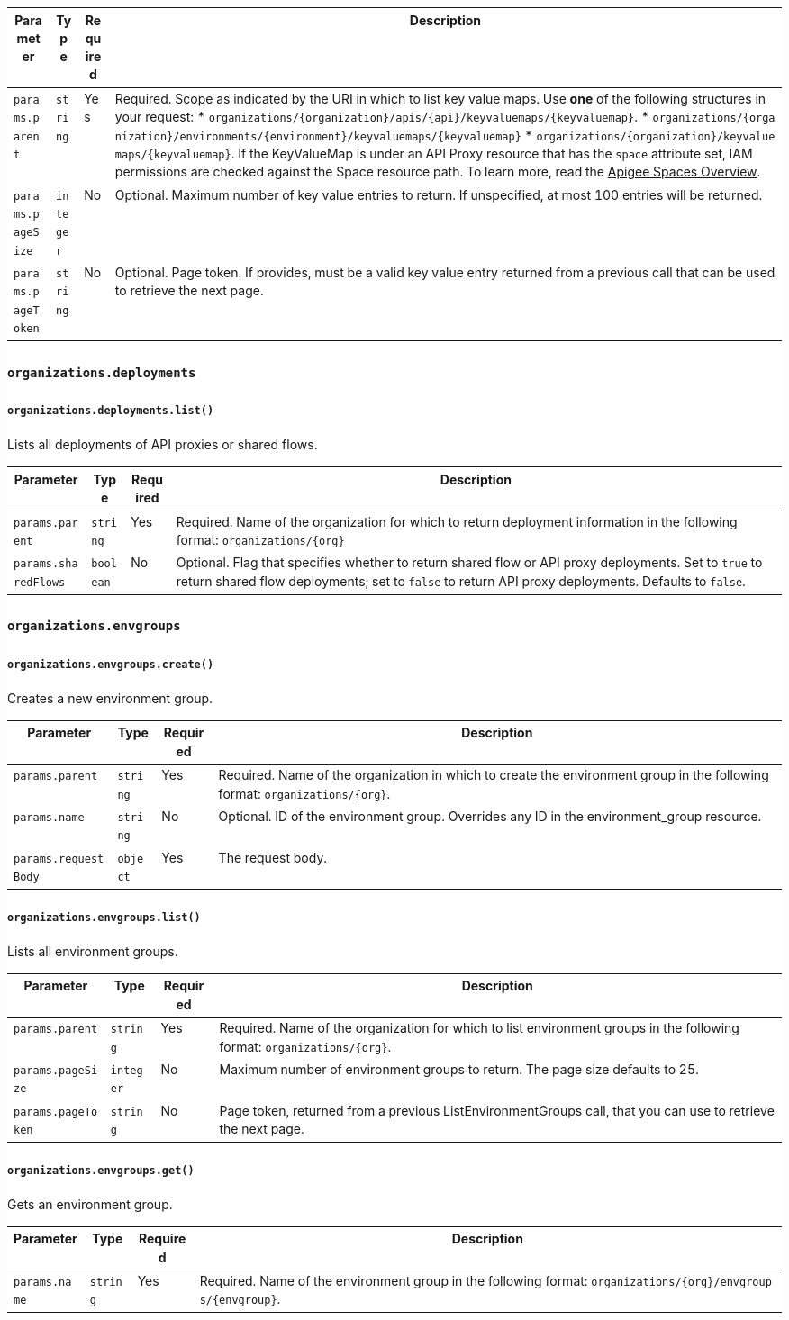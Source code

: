 | Parameter | Type | Required | Description |
|---|---|---|---|
| `params.parent` | `string` | Yes | Required. Scope as indicated by the URI in which to list key value maps. Use **one** of the following structures in your request: * `organizations/{organization}/apis/{api}/keyvaluemaps/{keyvaluemap}`. * `organizations/{organization}/environments/{environment}/keyvaluemaps/{keyvaluemap}` * `organizations/{organization}/keyvaluemaps/{keyvaluemap}`. If the KeyValueMap is under an API Proxy resource that has the `space` attribute set, IAM permissions are checked against the Space resource path. To learn more, read the [Apigee Spaces Overview](https://cloud.google.com/apigee/docs/api-platform/system-administration/spaces/apigee-spaces-overview). |
| `params.pageSize` | `integer` | No | Optional. Maximum number of key value entries to return. If unspecified, at most 100 entries will be returned. |
| `params.pageToken` | `string` | No | Optional. Page token. If provides, must be a valid key value entry returned from a previous call that can be used to retrieve the next page. |

### `organizations.deployments`

#### `organizations.deployments.list()`

Lists all deployments of API proxies or shared flows.

| Parameter | Type | Required | Description |
|---|---|---|---|
| `params.parent` | `string` | Yes | Required. Name of the organization for which to return deployment information in the following format: `organizations/{org}` |
| `params.sharedFlows` | `boolean` | No | Optional. Flag that specifies whether to return shared flow or API proxy deployments. Set to `true` to return shared flow deployments; set to `false` to return API proxy deployments. Defaults to `false`. |

### `organizations.envgroups`

#### `organizations.envgroups.create()`

Creates a new environment group.

| Parameter | Type | Required | Description |
|---|---|---|---|
| `params.parent` | `string` | Yes | Required. Name of the organization in which to create the environment group in the following format: `organizations/{org}`. |
| `params.name` | `string` | No | Optional. ID of the environment group. Overrides any ID in the environment_group resource. |
| `params.requestBody` | `object` | Yes | The request body. |

#### `organizations.envgroups.list()`

Lists all environment groups.

| Parameter | Type | Required | Description |
|---|---|---|---|
| `params.parent` | `string` | Yes | Required. Name of the organization for which to list environment groups in the following format: `organizations/{org}`. |
| `params.pageSize` | `integer` | No | Maximum number of environment groups to return. The page size defaults to 25. |
| `params.pageToken` | `string` | No | Page token, returned from a previous ListEnvironmentGroups call, that you can use to retrieve the next page. |

#### `organizations.envgroups.get()`

Gets an environment group.

| Parameter | Type | Required | Description |
|---|---|---|---|
| `params.name` | `string` | Yes | Required. Name of the environment group in the following format: `organizations/{org}/envgroups/{envgroup}`. |
